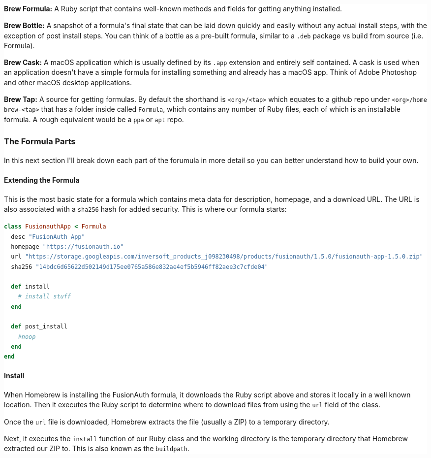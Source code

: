 **Brew Formula:** A Ruby script that contains well-known methods and fields for getting anything installed.

**Brew Bottle:** A snapshot of a formula's final state that can be laid down quickly and easily without any actual install steps, with the exception of post install steps. You can think of a bottle as a pre-built formula, similar to a `.deb` package vs build from source (i.e. Formula).

**Brew Cask:** A macOS application which is usually defined by its `.app` extension and entirely self contained. A cask is used when an application doesn't have a simple formula for installing something and already has a macOS app. Think of Adobe Photoshop and other macOS desktop applications.

**Brew Tap:** A source for getting formulas. By default the shorthand is `<org>/<tap>` which equates to a github repo under `<org>/homebrew-<tap>` that has a folder inside called `Formula`, which contains any number of Ruby files, each of which is an installable formula. A rough equivalent would be a `ppa` or `apt` repo.

### The Formula Parts

In this next section I'll break down each part of the forumula in more detail so you can better understand how to build your own.

#### Extending the Formula

This is the most basic state for a formula which contains meta data for description, homepage, and a download URL. The URL is also associated with a `sha256` hash for added security. This is where our formula starts:

```ruby
class FusionauthApp < Formula
  desc "FusionAuth App"
  homepage "https://fusionauth.io"
  url "https://storage.googleapis.com/inversoft_products_j098230498/products/fusionauth/1.5.0/fusionauth-app-1.5.0.zip"
  sha256 "14bdc6d65622d502149d175ee0765a586e832ae4ef5b5946ff82aee3c7cfde04"

  def install
    # install stuff
  end

  def post_install
    #noop
  end
end
```

#### Install

When Homebrew is installing the FusionAuth formula, it downloads the Ruby script above and stores it locally in a well known location. Then it executes the Ruby script to determine where to download files from using the `url` field of the class.

Once the `url` file is downloaded, Homebrew extracts the file (usually a ZIP) to a temporary directory.

Next, it executes the `install` function of our Ruby class and the working directory is the temporary directory that Homebrew extracted our ZIP to. This is also known as the `buildpath`.
